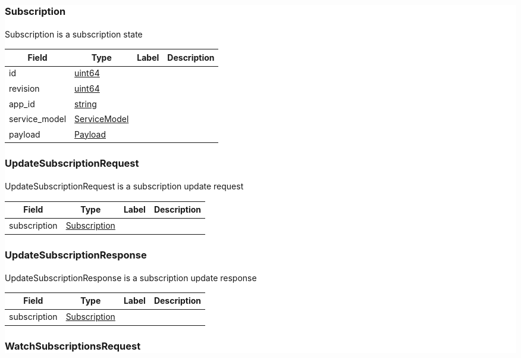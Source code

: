 




<a name="ricapi.e2.subscription.v1beta1.Subscription"></a>

### Subscription
Subscription is a subscription state


| Field | Type | Label | Description |
| ----- | ---- | ----- | ----------- |
| id | [uint64](#uint64) |  |  |
| revision | [uint64](#uint64) |  |  |
| app_id | [string](#string) |  |  |
| service_model | [ServiceModel](#ricapi.e2.subscription.v1beta1.ServiceModel) |  |  |
| payload | [Payload](#ricapi.e2.subscription.v1beta1.Payload) |  |  |






<a name="ricapi.e2.subscription.v1beta1.UpdateSubscriptionRequest"></a>

### UpdateSubscriptionRequest
UpdateSubscriptionRequest is a subscription update request


| Field | Type | Label | Description |
| ----- | ---- | ----- | ----------- |
| subscription | [Subscription](#ricapi.e2.subscription.v1beta1.Subscription) |  |  |






<a name="ricapi.e2.subscription.v1beta1.UpdateSubscriptionResponse"></a>

### UpdateSubscriptionResponse
UpdateSubscriptionResponse is a subscription update response


| Field | Type | Label | Description |
| ----- | ---- | ----- | ----------- |
| subscription | [Subscription](#ricapi.e2.subscription.v1beta1.Subscription) |  |  |






<a name="ricapi.e2.subscription.v1beta1.WatchSubscriptionsRequest"></a>

### WatchSubscriptionsRequest

